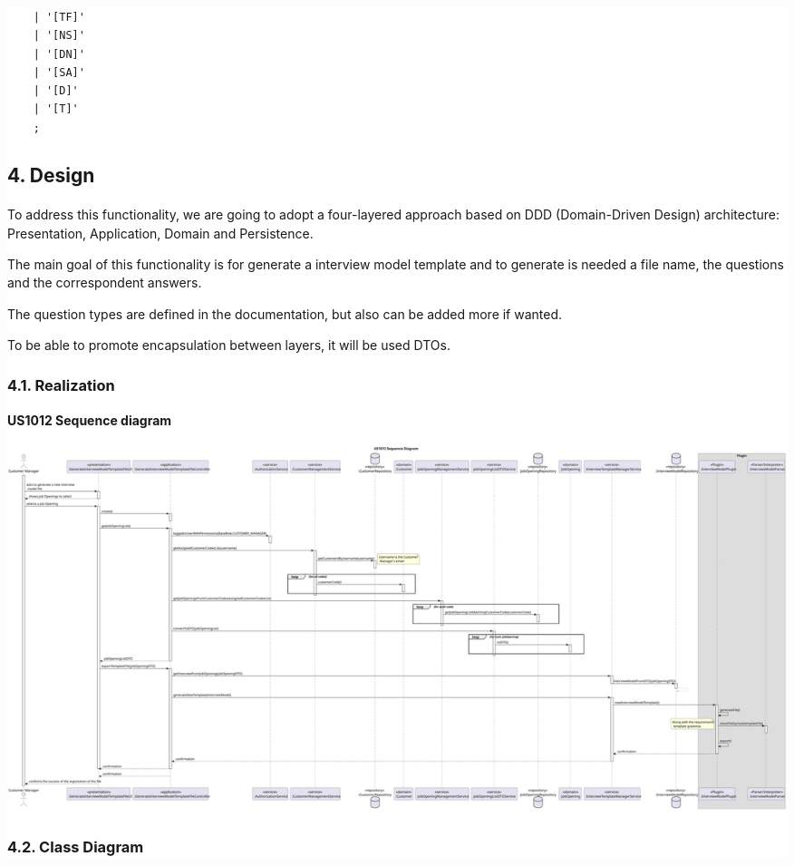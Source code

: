 ```
    | '[TF]'
    | '[NS]'
    | '[DN]'
    | '[SA]'
    | '[D]'
    | '[T]'
    ;

```

## 4. Design
To address this functionality, we are going to adopt a four-layered approach based on DDD (Domain-Driven Design)
architecture: Presentation, Application, Domain and Persistence.

The main goal of this functionality is for generate a interview model template and to generate is needed a file name,
the questions and the correspondent answers.

The question types are defined in the documentation, but also can be added more if wanted.

To be able to promote encapsulation between layers, it will be used DTOs.

### 4.1. Realization

**US1012 Sequence diagram**

![US1012 Sequence diagram](us_1012_SD.svg)

### 4.2. Class Diagram
